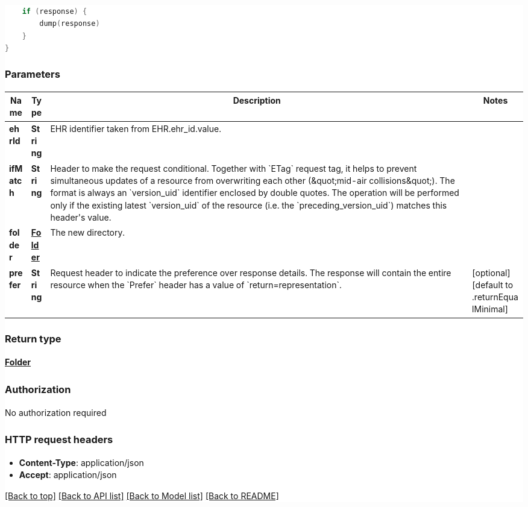 ```swift
    if (response) {
        dump(response)
    }
}
```

### Parameters

Name | Type | Description  | Notes
------------- | ------------- | ------------- | -------------
 **ehrId** | **String** | EHR identifier taken from EHR.ehr_id.value.  | 
 **ifMatch** | **String** | Header to make the request conditional.  Together with &#x60;ETag&#x60; request tag, it helps to prevent simultaneous updates of a resource from overwriting each other (\&quot;mid-air collisions\&quot;). The format is always an &#x60;version_uid&#x60; identifier enclosed by double quotes. The operation will be performed only if the existing latest &#x60;version_uid&#x60; of the resource (i.e. the &#x60;preceding_version_uid&#x60;) matches this header&#39;s value.  | 
 **folder** | [**Folder**](Folder.md) | The new directory.  | 
 **prefer** | **String** | Request header to indicate the preference over response details. The response will contain the entire resource when the &#x60;Prefer&#x60; header has a value of &#x60;return&#x3D;representation&#x60;.  | [optional] [default to .returnEqualMinimal]

### Return type

[**Folder**](Folder.md)

### Authorization

No authorization required

### HTTP request headers

 - **Content-Type**: application/json
 - **Accept**: application/json

[[Back to top]](#) [[Back to API list]](../README.md#documentation-for-api-endpoints) [[Back to Model list]](../README.md#documentation-for-models) [[Back to README]](../README.md)

